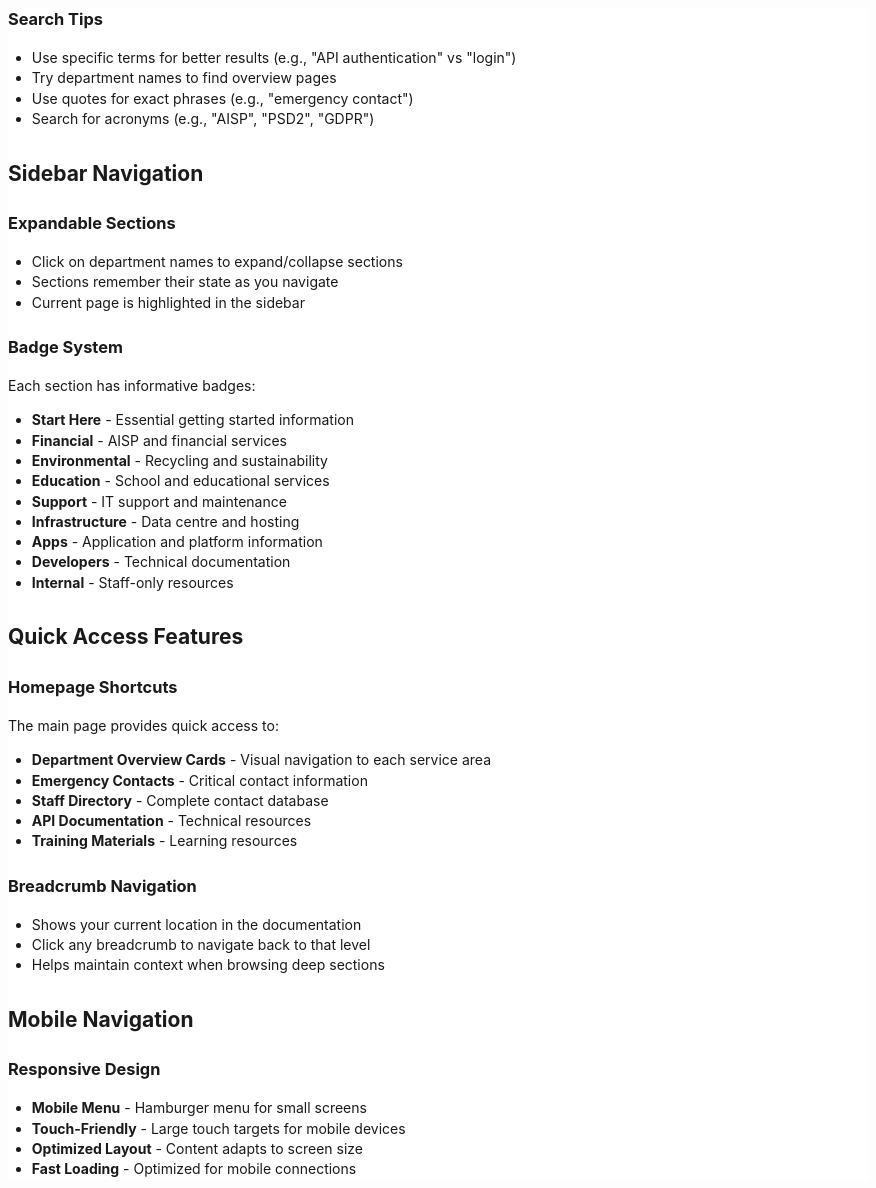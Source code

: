 ### Search Tips
- Use specific terms for better results (e.g., "API authentication" vs "login")
- Try department names to find overview pages
- Use quotes for exact phrases (e.g., "emergency contact")
- Search for acronyms (e.g., "AISP", "PSD2", "GDPR")

## Sidebar Navigation

### Expandable Sections
- Click on department names to expand/collapse sections
- Sections remember their state as you navigate
- Current page is highlighted in the sidebar

### Badge System
Each section has informative badges:
- **Start Here** - Essential getting started information
- **Financial** - AISP and financial services
- **Environmental** - Recycling and sustainability
- **Education** - School and educational services
- **Support** - IT support and maintenance
- **Infrastructure** - Data centre and hosting
- **Apps** - Application and platform information
- **Developers** - Technical documentation
- **Internal** - Staff-only resources

## Quick Access Features

### Homepage Shortcuts
The main page provides quick access to:
- **Department Overview Cards** - Visual navigation to each service area
- **Emergency Contacts** - Critical contact information
- **Staff Directory** - Complete contact database
- **API Documentation** - Technical resources
- **Training Materials** - Learning resources

### Breadcrumb Navigation
- Shows your current location in the documentation
- Click any breadcrumb to navigate back to that level
- Helps maintain context when browsing deep sections

## Mobile Navigation

### Responsive Design
- **Mobile Menu** - Hamburger menu for small screens
- **Touch-Friendly** - Large touch targets for mobile devices
- **Optimized Layout** - Content adapts to screen size
- **Fast Loading** - Optimized for mobile connections
